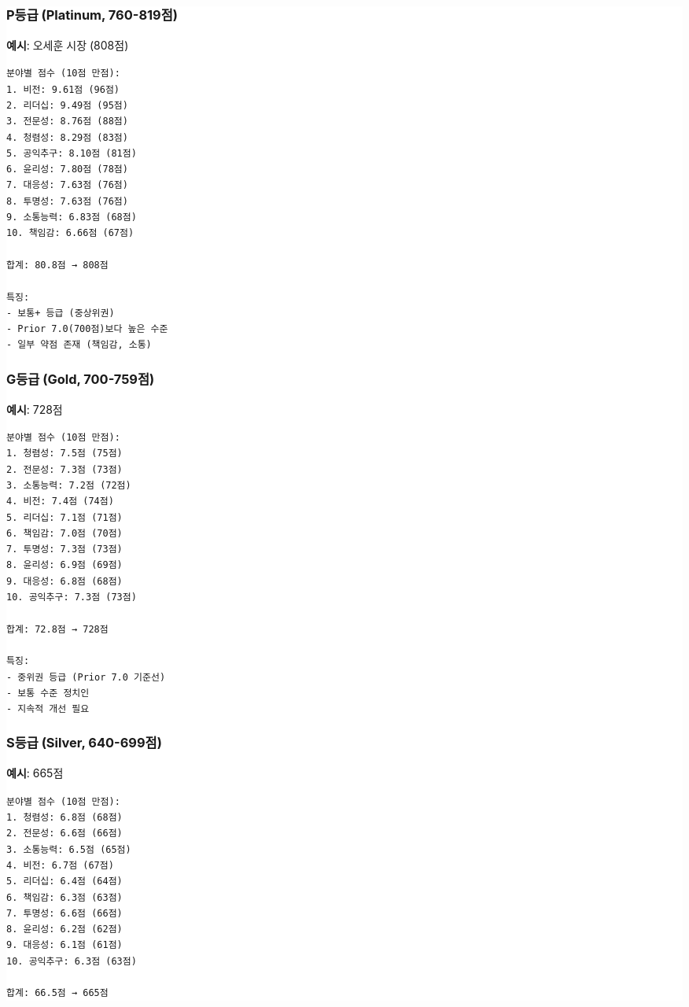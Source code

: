 ### P등급 (Platinum, 760-819점)
**예시**: 오세훈 시장 (808점)
```
분야별 점수 (10점 만점):
1. 비전: 9.61점 (96점)
2. 리더십: 9.49점 (95점)
3. 전문성: 8.76점 (88점)
4. 청렴성: 8.29점 (83점)
5. 공익추구: 8.10점 (81점)
6. 윤리성: 7.80점 (78점)
7. 대응성: 7.63점 (76점)
8. 투명성: 7.63점 (76점)
9. 소통능력: 6.83점 (68점)
10. 책임감: 6.66점 (67점)

합계: 80.8점 → 808점

특징:
- 보통+ 등급 (중상위권)
- Prior 7.0(700점)보다 높은 수준
- 일부 약점 존재 (책임감, 소통)
```

### G등급 (Gold, 700-759점)
**예시**: 728점
```
분야별 점수 (10점 만점):
1. 청렴성: 7.5점 (75점)
2. 전문성: 7.3점 (73점)
3. 소통능력: 7.2점 (72점)
4. 비전: 7.4점 (74점)
5. 리더십: 7.1점 (71점)
6. 책임감: 7.0점 (70점)
7. 투명성: 7.3점 (73점)
8. 윤리성: 6.9점 (69점)
9. 대응성: 6.8점 (68점)
10. 공익추구: 7.3점 (73점)

합계: 72.8점 → 728점

특징:
- 중위권 등급 (Prior 7.0 기준선)
- 보통 수준 정치인
- 지속적 개선 필요
```

### S등급 (Silver, 640-699점)
**예시**: 665점
```
분야별 점수 (10점 만점):
1. 청렴성: 6.8점 (68점)
2. 전문성: 6.6점 (66점)
3. 소통능력: 6.5점 (65점)
4. 비전: 6.7점 (67점)
5. 리더십: 6.4점 (64점)
6. 책임감: 6.3점 (63점)
7. 투명성: 6.6점 (66점)
8. 윤리성: 6.2점 (62점)
9. 대응성: 6.1점 (61점)
10. 공익추구: 6.3점 (63점)

합계: 66.5점 → 665점

```